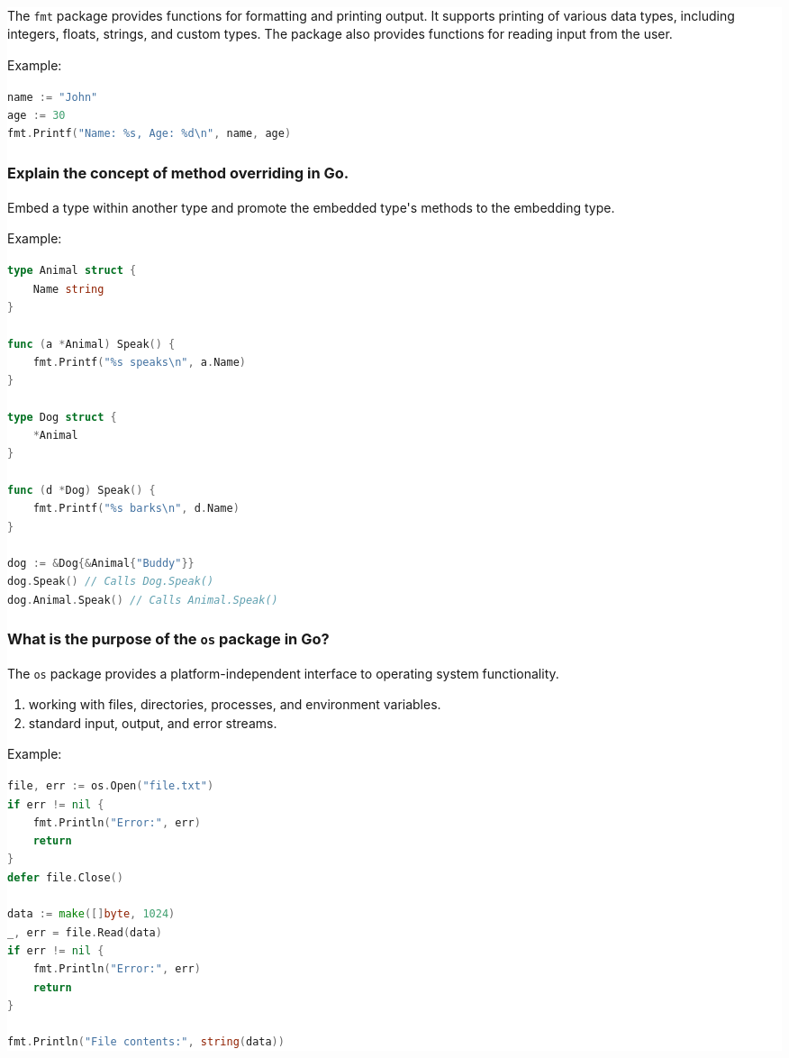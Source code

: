 The `fmt` package provides functions for formatting and printing output. It supports printing of various data types, including integers, floats, strings, and custom types. The package also provides functions for reading input from the user.

Example:
```go
name := "John"
age := 30
fmt.Printf("Name: %s, Age: %d\n", name, age)
```

### Explain the concept of method overriding in Go.

Embed a type within another type and promote the embedded type's methods to the embedding type.

Example:
```go
type Animal struct {
    Name string
}

func (a *Animal) Speak() {
    fmt.Printf("%s speaks\n", a.Name)
}

type Dog struct {
    *Animal
}

func (d *Dog) Speak() {
    fmt.Printf("%s barks\n", d.Name)
}

dog := &Dog{&Animal{"Buddy"}}
dog.Speak() // Calls Dog.Speak()
dog.Animal.Speak() // Calls Animal.Speak()
```

### What is the purpose of the `os` package in Go?

The `os` package provides a platform-independent interface to operating system functionality. 

1. working with files, directories, processes, and environment variables.
2. standard input, output, and error streams.

Example:
```go
file, err := os.Open("file.txt")
if err != nil {
    fmt.Println("Error:", err)
    return
}
defer file.Close()

data := make([]byte, 1024)
_, err = file.Read(data)
if err != nil {
    fmt.Println("Error:", err)
    return
}

fmt.Println("File contents:", string(data))
```
